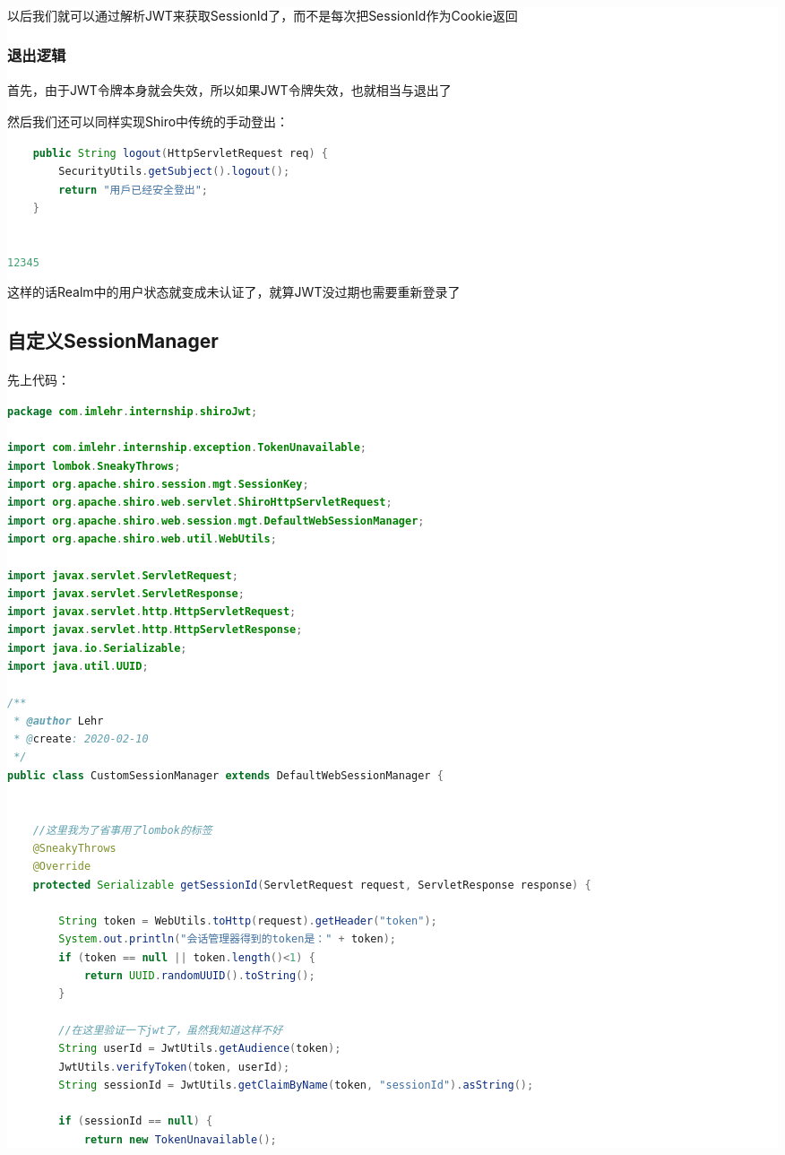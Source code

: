 以后我们就可以通过解析JWT来获取SessionId了，而不是每次把SessionId作为Cookie返回

### 退出逻辑

首先，由于JWT令牌本身就会失效，所以如果JWT令牌失效，也就相当与退出了

然后我们还可以同样实现Shiro中传统的手动登出：

```java
    public String logout(HttpServletRequest req) {
        SecurityUtils.getSubject().logout();
        return "用戶已经安全登出";
    }


12345
```

这样的话Realm中的用户状态就变成未认证了，就算JWT没过期也需要重新登录了

## **自定义SessionManager**

先上代码：

```java
package com.imlehr.internship.shiroJwt;

import com.imlehr.internship.exception.TokenUnavailable;
import lombok.SneakyThrows;
import org.apache.shiro.session.mgt.SessionKey;
import org.apache.shiro.web.servlet.ShiroHttpServletRequest;
import org.apache.shiro.web.session.mgt.DefaultWebSessionManager;
import org.apache.shiro.web.util.WebUtils;

import javax.servlet.ServletRequest;
import javax.servlet.ServletResponse;
import javax.servlet.http.HttpServletRequest;
import javax.servlet.http.HttpServletResponse;
import java.io.Serializable;
import java.util.UUID;

/**
 * @author Lehr
 * @create: 2020-02-10
 */
public class CustomSessionManager extends DefaultWebSessionManager {


    //这里我为了省事用了lombok的标签
    @SneakyThrows
    @Override
    protected Serializable getSessionId(ServletRequest request, ServletResponse response) {

        String token = WebUtils.toHttp(request).getHeader("token");
        System.out.println("会话管理器得到的token是：" + token);
        if (token == null || token.length()<1) {
            return UUID.randomUUID().toString();
        }

        //在这里验证一下jwt了，虽然我知道这样不好
        String userId = JwtUtils.getAudience(token);
        JwtUtils.verifyToken(token, userId);
        String sessionId = JwtUtils.getClaimByName(token, "sessionId").asString();

        if (sessionId == null) {
            return new TokenUnavailable();
```